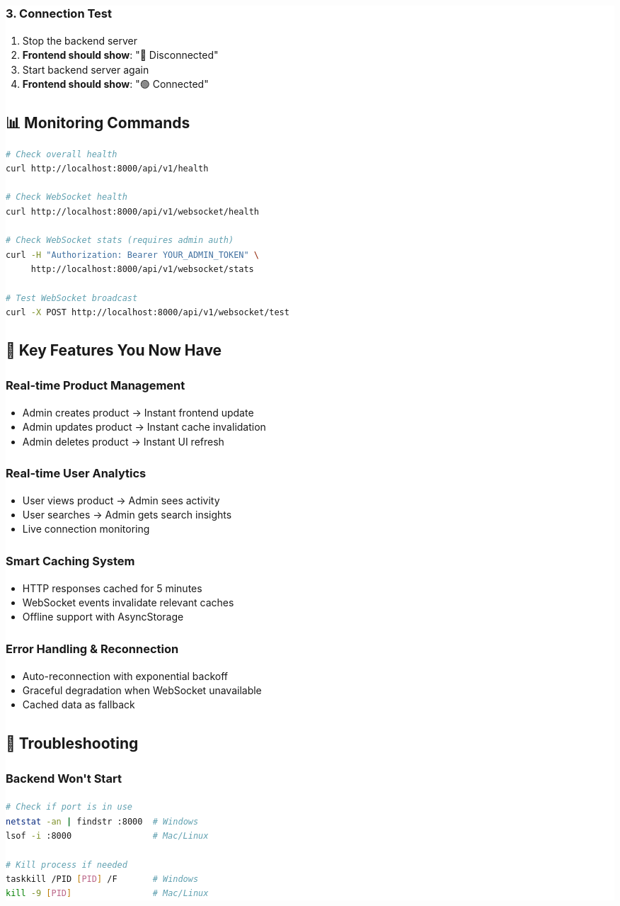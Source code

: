 ### **3. Connection Test**
1. Stop the backend server
2. **Frontend should show**: "🔴 Disconnected"  
3. Start backend server again
4. **Frontend should show**: "🟢 Connected"

## 📊 **Monitoring Commands**

```bash
# Check overall health
curl http://localhost:8000/api/v1/health

# Check WebSocket health  
curl http://localhost:8000/api/v1/websocket/health

# Check WebSocket stats (requires admin auth)
curl -H "Authorization: Bearer YOUR_ADMIN_TOKEN" \
     http://localhost:8000/api/v1/websocket/stats

# Test WebSocket broadcast
curl -X POST http://localhost:8000/api/v1/websocket/test
```

## 🎯 **Key Features You Now Have**

### **Real-time Product Management**
- Admin creates product → Instant frontend update
- Admin updates product → Instant cache invalidation  
- Admin deletes product → Instant UI refresh

### **Real-time User Analytics**  
- User views product → Admin sees activity
- User searches → Admin gets search insights
- Live connection monitoring

### **Smart Caching System**
- HTTP responses cached for 5 minutes
- WebSocket events invalidate relevant caches
- Offline support with AsyncStorage

### **Error Handling & Reconnection**
- Auto-reconnection with exponential backoff
- Graceful degradation when WebSocket unavailable
- Cached data as fallback

## 🔧 **Troubleshooting**

### **Backend Won't Start**
```bash
# Check if port is in use
netstat -an | findstr :8000  # Windows
lsof -i :8000                # Mac/Linux

# Kill process if needed
taskkill /PID [PID] /F       # Windows  
kill -9 [PID]                # Mac/Linux
```
